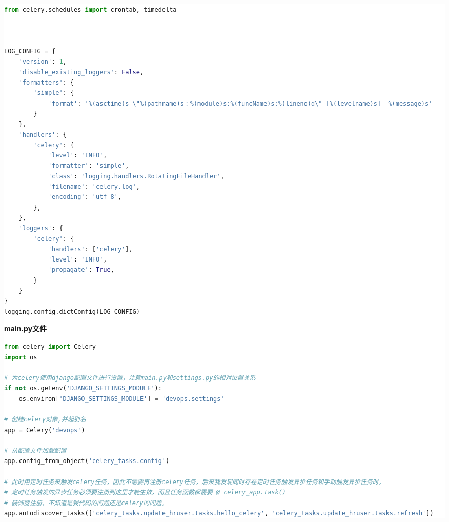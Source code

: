 ~~~ python
from celery.schedules import crontab, timedelta



LOG_CONFIG = {
    'version': 1,
    'disable_existing_loggers': False,
    'formatters': {
        'simple': {
            'format': '%(asctime)s \"%(pathname)s：%(module)s:%(funcName)s:%(lineno)d\" [%(levelname)s]- %(message)s'
        }
    },
    'handlers': {
        'celery': {
            'level': 'INFO',
            'formatter': 'simple',
            'class': 'logging.handlers.RotatingFileHandler',
            'filename': 'celery.log',
            'encoding': 'utf-8',
        },
    },
    'loggers': {
        'celery': {
            'handlers': ['celery'],
            'level': 'INFO',
            'propagate': True,
        }
    }
}
logging.config.dictConfig(LOG_CONFIG)

~~~



**main.py文件**

~~~ python 
from celery import Celery
import os

# 为celery使用django配置文件进行设置，注意main.py和settings.py的相对位置关系
if not os.getenv('DJANGO_SETTINGS_MODULE'):
    os.environ['DJANGO_SETTINGS_MODULE'] = 'devops.settings'

# 创建celery对象,并起别名
app = Celery('devops')

# 从配置文件加载配置
app.config_from_object('celery_tasks.config')

# 此时用定时任务来触发celery任务，因此不需要再注册celery任务，后来我发现同时存在定时任务触发异步任务和手动触发异步任务时，
# 定时任务触发的异步任务必须要注册到这里才能生效，而且任务函数都需要 @ celery_app.task()
# 装饰器注册，不知道是我代码的问题还是celery的问题。
app.autodiscover_tasks(['celery_tasks.update_hruser.tasks.hello_celery', 'celery_tasks.update_hruser.tasks.refresh'])
~~~
